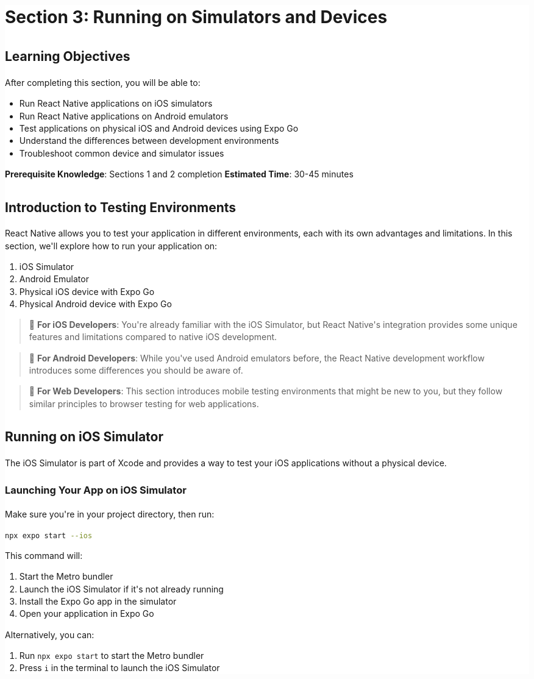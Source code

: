 # Section 3: Running on Simulators and Devices

## Learning Objectives
After completing this section, you will be able to:
- Run React Native applications on iOS simulators
- Run React Native applications on Android emulators
- Test applications on physical iOS and Android devices using Expo Go
- Understand the differences between development environments
- Troubleshoot common device and simulator issues

**Prerequisite Knowledge**: Sections 1 and 2 completion
**Estimated Time**: 30-45 minutes

## Introduction to Testing Environments

React Native allows you to test your application in different environments, each with its own advantages and limitations. In this section, we'll explore how to run your application on:

1. iOS Simulator
2. Android Emulator
3. Physical iOS device with Expo Go
4. Physical Android device with Expo Go

> 🔄 **For iOS Developers**: You're already familiar with the iOS Simulator, but React Native's integration provides some unique features and limitations compared to native iOS development.

> 🔄 **For Android Developers**: While you've used Android emulators before, the React Native development workflow introduces some differences you should be aware of.

> 🔄 **For Web Developers**: This section introduces mobile testing environments that might be new to you, but they follow similar principles to browser testing for web applications.

## Running on iOS Simulator

The iOS Simulator is part of Xcode and provides a way to test your iOS applications without a physical device.

### Launching Your App on iOS Simulator

Make sure you're in your project directory, then run:

```bash
npx expo start --ios
```

This command will:
1. Start the Metro bundler
2. Launch the iOS Simulator if it's not already running
3. Install the Expo Go app in the simulator
4. Open your application in Expo Go

Alternatively, you can:
1. Run `npx expo start` to start the Metro bundler
2. Press `i` in the terminal to launch the iOS Simulator
